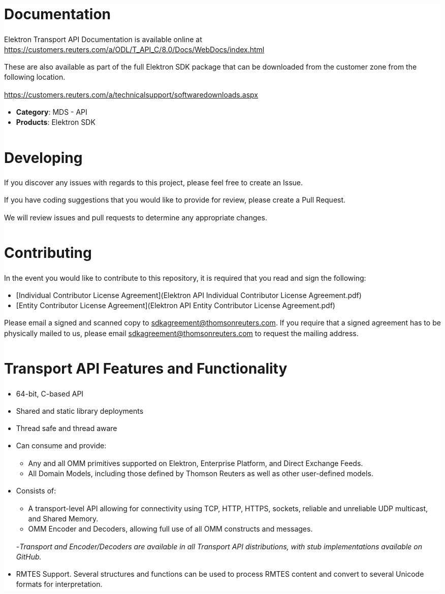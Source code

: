 # Documentation

Elektron Transport API Documentation is available online at https://customers.reuters.com/a/ODL/T_API_C/8.0/Docs/WebDocs/index.html 

These are also available as part of the full Elektron SDK package that can be downloaded from the customer zone from the following location. 

https://customers.reuters.com/a/technicalsupport/softwaredownloads.aspx

- **Category**: MDS - API
- **Products**: Elektron SDK

# Developing 

If you discover any issues with regards to this project, please feel free to create an Issue.

If you have coding suggestions that you would like to provide for review, please create a Pull Request.

We will review issues and pull requests to determine any appropriate changes.


# Contributing
In the event you would like to contribute to this repository, it is required that you read and sign the following:

- [Individual Contributor License Agreement](Elektron API Individual Contributor License Agreement.pdf)
- [Entity Contributor License Agreement](Elektron API Entity Contributor License Agreement.pdf)

Please email a signed and scanned copy to sdkagreement@thomsonreuters.com.  If you require that a signed agreement has to be physically mailed to us, please email sdkagreement@thomsonreuters.com to request the mailing address.


# Transport API Features and Functionality

- 64-bit, C-based API
- Shared and static library deployments
- Thread safe and thread aware    
- Can consume and provide:
    - Any and all OMM primitives supported on Elektron, Enterprise Platform, and Direct Exchange Feeds.
    - All Domain Models, including those defined by Thomson Reuters as well as other user-defined models.
- Consists of:
    - A transport-level API allowing for connectivity using TCP, HTTP, HTTPS,
         sockets, reliable and unreliable UDP multicast, and Shared Memory.  
    - OMM Encoder and Decoders, allowing full use of all OMM constructs and messages.
	
	-*Transport and Encoder/Decoders are available in all Transport API distributions, with stub implementations available on GitHub.*
- RMTES Support.
      Several structures and functions can be used to process RMTES content 
      and convert to several Unicode formats for interpretation. 
	  